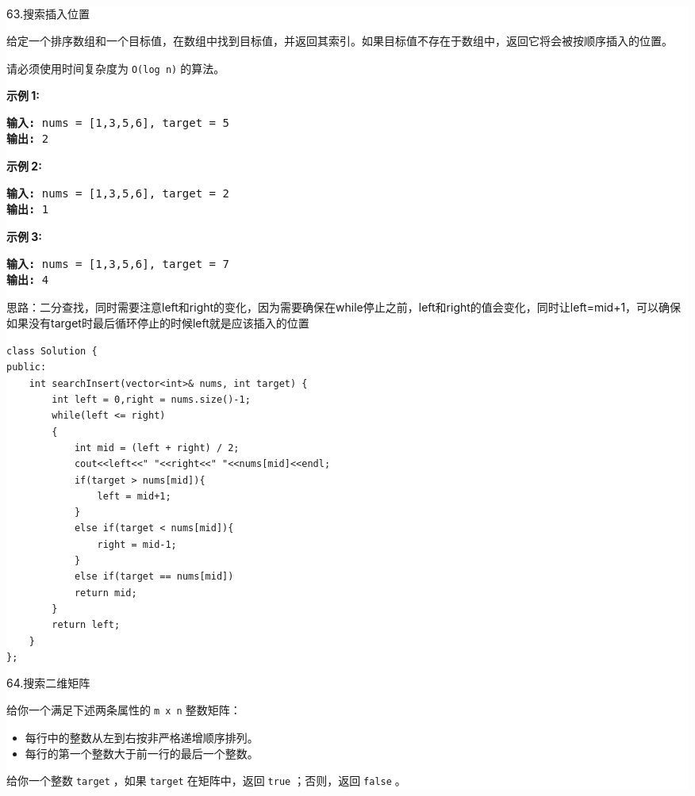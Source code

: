 
63.搜索插入位置

给定一个排序数组和一个目标值，在数组中找到目标值，并返回其索引。如果目标值不存在于数组中，返回它将会被按顺序插入的位置。

请必须使用时间复杂度为 `O(log n)` 的算法。

**示例 1:**

<pre><strong>输入:</strong> nums = [1,3,5,6], target = 5
<strong>输出:</strong> 2
</pre>

**示例 2:**

<pre><strong>输入:</strong> nums = [1,3,5,6], target = 2
<strong>输出:</strong> 1
</pre>

**示例 3:**

<pre><strong>输入:</strong> nums = [1,3,5,6], target = 7
<strong>输出:</strong> 4</pre>

思路：二分查找，同时需要注意left和right的变化，因为需要确保在while停止之前，left和right的值会变化，同时让left=mid+1，可以确保如果没有target时最后循环停止的时候left就是应该插入的位置

```
class Solution {
public:
    int searchInsert(vector<int>& nums, int target) {
        int left = 0,right = nums.size()-1;
        while(left <= right)
        {
            int mid = (left + right) / 2;
            cout<<left<<" "<<right<<" "<<nums[mid]<<endl;
            if(target > nums[mid]){
                left = mid+1;
            }
            else if(target < nums[mid]){
                right = mid-1;
            }
            else if(target == nums[mid])
            return mid;
        }
        return left;
    }
};
```

64.搜索二维矩阵

给你一个满足下述两条属性的 `m x n` 整数矩阵：

* 每行中的整数从左到右按非严格递增顺序排列。
* 每行的第一个整数大于前一行的最后一个整数。

给你一个整数 `target` ，如果 `target` 在矩阵中，返回 `true` ；否则，返回 `false` 。
